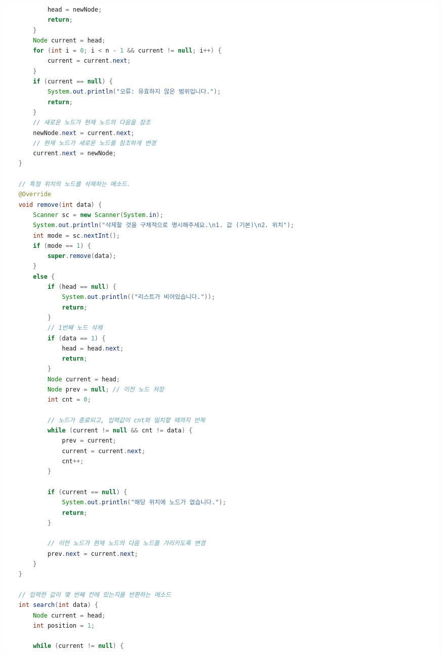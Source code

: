 ```Java
            head = newNode;
            return;
        }
        Node current = head;
        for (int i = 0; i < n - 1 && current != null; i++) {
            current = current.next;
        }
        if (current == null) {
            System.out.println("오류: 유효하지 않은 범위입니다.");
            return;
        }
        // 새로운 노드가 현재 노드의 다음을 참조
        newNode.next = current.next;
        // 현재 노드가 새로운 노드를 참조하게 변경
        current.next = newNode;
    }

    // 특정 위치의 노드를 삭제하는 메소드.
    @Override
    void remove(int data) {
        Scanner sc = new Scanner(System.in);
        System.out.println("삭제할 것을 구체적으로 명시해주세요.\n1. 값 (기본)\n2. 위치");
        int mode = sc.nextInt();
        if (mode == 1) {
            super.remove(data);
        }
        else {
            if (head == null) {
                System.out.println(("리스트가 비어있습니다."));
                return;
            }
            // 1번째 노드 삭제
            if (data == 1) {
                head = head.next;
                return;
            }
            Node current = head;
            Node prev = null; // 이전 노드 저장
            int cnt = 0;

            // 노드가 종료되고, 입력값이 cnt와 일치할 때까지 반복
            while (current != null && cnt != data) {
                prev = current;
                current = current.next;
                cnt++;
            }

            if (current == null) {
                System.out.println("해당 위치에 노드가 없습니다.");
                return;
            }

            // 이전 노드가 현재 노드의 다음 노드를 가리키도록 변경
            prev.next = current.next;
        }
    }

    // 입력한 값이 몇 번째 칸에 있는지를 반환하는 메소드
    int search(int data) {
        Node current = head;
        int position = 1;

        while (current != null) {
```